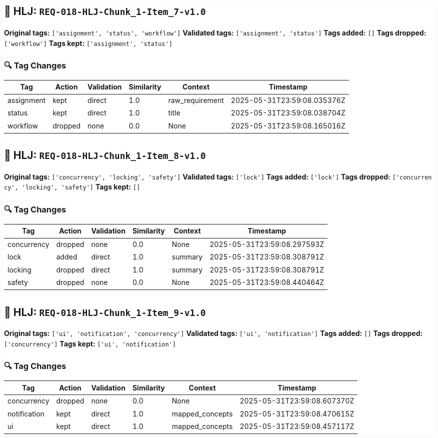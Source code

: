 ## 🔹 HLJ: `REQ-018-HLJ-Chunk_1-Item_7-v1.0`

**Original tags:** `['assignment', 'status', 'workflow']`
**Validated tags:** `['assignment', 'status']`
**Tags added:** `[]`
**Tags dropped:** `['workflow']`
**Tags kept:** `['assignment', 'status']`

### 🔍 Tag Changes
| Tag | Action   | Validation | Similarity | Context           | Timestamp               |
|-----|----------|------------|------------|-------------------|-------------------------|
| assignment | kept | direct | 1.0 | raw_requirement | 2025-05-31T23:59:08.035376Z |
| status | kept | direct | 1.0 | title | 2025-05-31T23:59:08.038704Z |
| workflow | dropped | none | 0.0 | None | 2025-05-31T23:59:08.165016Z |

## 🔹 HLJ: `REQ-018-HLJ-Chunk_1-Item_8-v1.0`

**Original tags:** `['concurrency', 'locking', 'safety']`
**Validated tags:** `['lock']`
**Tags added:** `['lock']`
**Tags dropped:** `['concurrency', 'locking', 'safety']`
**Tags kept:** `[]`

### 🔍 Tag Changes
| Tag | Action   | Validation | Similarity | Context           | Timestamp               |
|-----|----------|------------|------------|-------------------|-------------------------|
| concurrency | dropped | none | 0.0 | None | 2025-05-31T23:59:08.297593Z |
| lock | added | direct | 1.0 | summary | 2025-05-31T23:59:08.308791Z |
| locking | dropped | direct | 1.0 | summary | 2025-05-31T23:59:08.308791Z |
| safety | dropped | none | 0.0 | None | 2025-05-31T23:59:08.440464Z |

## 🔹 HLJ: `REQ-018-HLJ-Chunk_1-Item_9-v1.0`

**Original tags:** `['ui', 'notification', 'concurrency']`
**Validated tags:** `['ui', 'notification']`
**Tags added:** `[]`
**Tags dropped:** `['concurrency']`
**Tags kept:** `['ui', 'notification']`

### 🔍 Tag Changes
| Tag | Action   | Validation | Similarity | Context           | Timestamp               |
|-----|----------|------------|------------|-------------------|-------------------------|
| concurrency | dropped | none | 0.0 | None | 2025-05-31T23:59:08.607370Z |
| notification | kept | direct | 1.0 | mapped_concepts | 2025-05-31T23:59:08.470615Z |
| ui | kept | direct | 1.0 | mapped_concepts | 2025-05-31T23:59:08.457117Z |
